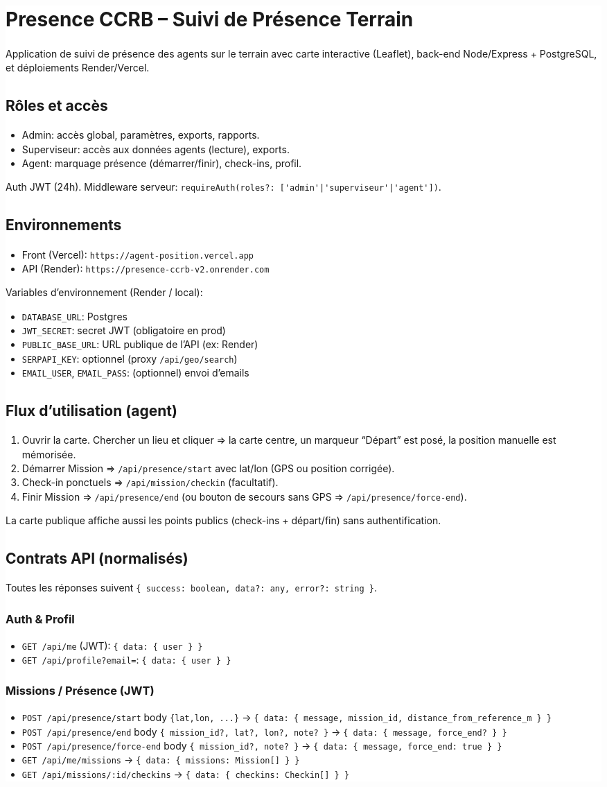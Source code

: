 # Presence CCRB – Suivi de Présence Terrain

Application de suivi de présence des agents sur le terrain avec carte interactive (Leaflet), back-end Node/Express + PostgreSQL, et déploiements Render/Vercel.

## Rôles et accès
- Admin: accès global, paramètres, exports, rapports.
- Superviseur: accès aux données agents (lecture), exports.
- Agent: marquage présence (démarrer/finir), check-ins, profil.

Auth JWT (24h). Middleware serveur: `requireAuth(roles?: ['admin'|'superviseur'|'agent'])`.

## Environnements
- Front (Vercel): `https://agent-position.vercel.app`
- API (Render): `https://presence-ccrb-v2.onrender.com`

Variables d’environnement (Render / local):
- `DATABASE_URL`: Postgres
- `JWT_SECRET`: secret JWT (obligatoire en prod)
- `PUBLIC_BASE_URL`: URL publique de l’API (ex: Render)
- `SERPAPI_KEY`: optionnel (proxy `/api/geo/search`)
- `EMAIL_USER`, `EMAIL_PASS`: (optionnel) envoi d’emails

## Flux d’utilisation (agent)
1. Ouvrir la carte. Chercher un lieu et cliquer ⇒ la carte centre, un marqueur “Départ” est posé, la position manuelle est mémorisée.
2. Démarrer Mission ⇒ `/api/presence/start` avec lat/lon (GPS ou position corrigée).
3. Check-in ponctuels ⇒ `/api/mission/checkin` (facultatif).
4. Finir Mission ⇒ `/api/presence/end` (ou bouton de secours sans GPS ⇒ `/api/presence/force-end`).

La carte publique affiche aussi les points publics (check-ins + départ/fin) sans authentification.

## Contrats API (normalisés)
Toutes les réponses suivent `{ success: boolean, data?: any, error?: string }`.

### Auth & Profil
- `GET /api/me` (JWT): `{ data: { user } }`
- `GET /api/profile?email=`: `{ data: { user } }`

### Missions / Présence (JWT)
- `POST /api/presence/start` body `{lat,lon, ...}` → `{ data: { message, mission_id, distance_from_reference_m } }`
- `POST /api/presence/end` body `{ mission_id?, lat?, lon?, note? }` → `{ data: { message, force_end? } }`
- `POST /api/presence/force-end` body `{ mission_id?, note? }` → `{ data: { message, force_end: true } }`
- `GET /api/me/missions` → `{ data: { missions: Mission[] } }`
- `GET /api/missions/:id/checkins` → `{ data: { checkins: Checkin[] } }`
